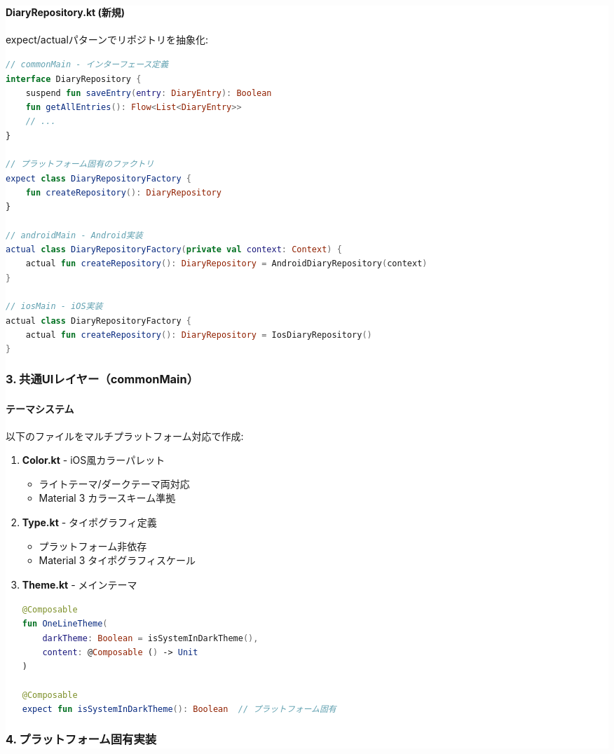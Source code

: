 #### DiaryRepository.kt (新規)
expect/actualパターンでリポジトリを抽象化:
```kotlin
// commonMain - インターフェース定義
interface DiaryRepository {
    suspend fun saveEntry(entry: DiaryEntry): Boolean
    fun getAllEntries(): Flow<List<DiaryEntry>>
    // ...
}

// プラットフォーム固有のファクトリ
expect class DiaryRepositoryFactory {
    fun createRepository(): DiaryRepository
}

// androidMain - Android実装
actual class DiaryRepositoryFactory(private val context: Context) {
    actual fun createRepository(): DiaryRepository = AndroidDiaryRepository(context)
}

// iosMain - iOS実装
actual class DiaryRepositoryFactory {
    actual fun createRepository(): DiaryRepository = IosDiaryRepository()
}
```

### 3. 共通UIレイヤー（commonMain）

#### テーマシステム
以下のファイルをマルチプラットフォーム対応で作成:

1. **Color.kt** - iOS風カラーパレット
   - ライトテーマ/ダークテーマ両対応
   - Material 3 カラースキーム準拠

2. **Type.kt** - タイポグラフィ定義
   - プラットフォーム非依存
   - Material 3 タイポグラフィスケール

3. **Theme.kt** - メインテーマ
   ```kotlin
   @Composable
   fun OneLineTheme(
       darkTheme: Boolean = isSystemInDarkTheme(),
       content: @Composable () -> Unit
   )
   
   @Composable
   expect fun isSystemInDarkTheme(): Boolean  // プラットフォーム固有
   ```

### 4. プラットフォーム固有実装
